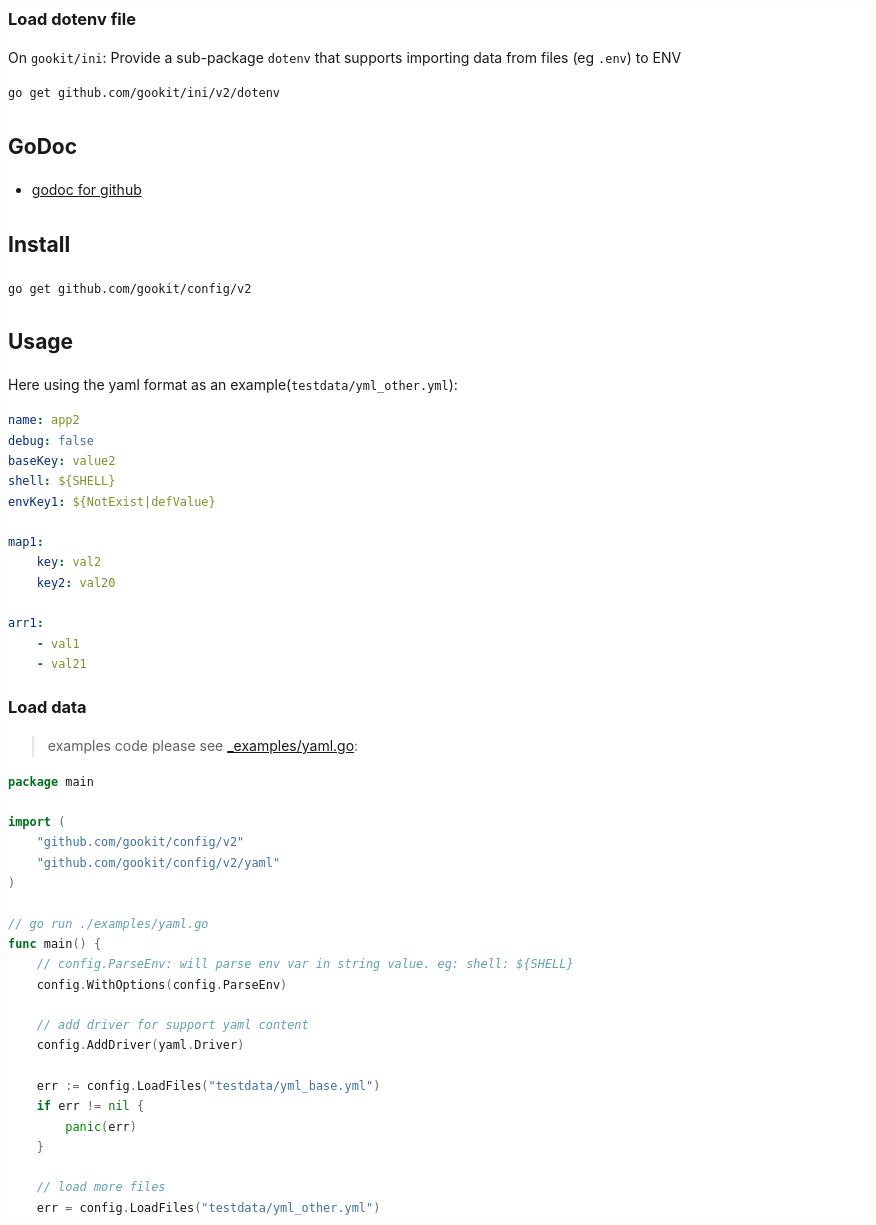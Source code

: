 ### Load dotenv file

On `gookit/ini`:  Provide a sub-package `dotenv` that supports importing data from files (eg `.env`) to ENV

```shell
go get github.com/gookit/ini/v2/dotenv
```

## GoDoc

- [godoc for github](https://pkg.go.dev/github.com/gookit/config)

## Install

```bash
go get github.com/gookit/config/v2
```

## Usage

Here using the yaml format as an example(`testdata/yml_other.yml`):

```yaml
name: app2
debug: false
baseKey: value2
shell: ${SHELL}
envKey1: ${NotExist|defValue}

map1:
    key: val2
    key2: val20

arr1:
    - val1
    - val21
```

### Load data

> examples code please see [_examples/yaml.go](_examples/yaml.go):

```go
package main

import (
    "github.com/gookit/config/v2"
    "github.com/gookit/config/v2/yaml"
)

// go run ./examples/yaml.go
func main() {
	// config.ParseEnv: will parse env var in string value. eg: shell: ${SHELL}
	config.WithOptions(config.ParseEnv)

	// add driver for support yaml content
	config.AddDriver(yaml.Driver)

	err := config.LoadFiles("testdata/yml_base.yml")
	if err != nil {
		panic(err)
	}

	// load more files
	err = config.LoadFiles("testdata/yml_other.yml")
```